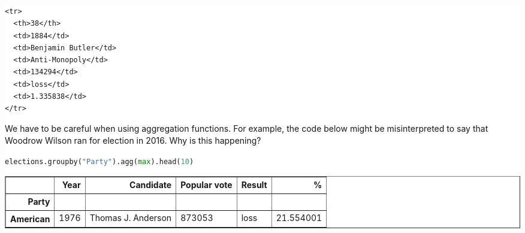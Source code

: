     <tr>
      <th>38</th>
      <td>1884</td>
      <td>Benjamin Butler</td>
      <td>Anti-Monopoly</td>
      <td>134294</td>
      <td>loss</td>
      <td>1.335838</td>
    </tr>
  </tbody>
</table>
</div>



We have to be careful when using aggregation functions. For example, the code below might be misinterpreted to say that Woodrow Wilson ran for election in 2016. Why is this happening?


```python
elections.groupby("Party").agg(max).head(10)
```




<div>
<style scoped>
    .dataframe tbody tr th:only-of-type {
        vertical-align: middle;
    }

    .dataframe tbody tr th {
        vertical-align: top;
    }

    .dataframe thead th {
        text-align: right;
    }
</style>
<table border="1" class="dataframe">
  <thead>
    <tr style="text-align: right;">
      <th></th>
      <th>Year</th>
      <th>Candidate</th>
      <th>Popular vote</th>
      <th>Result</th>
      <th>%</th>
    </tr>
    <tr>
      <th>Party</th>
      <th></th>
      <th></th>
      <th></th>
      <th></th>
      <th></th>
    </tr>
  </thead>
  <tbody>
    <tr>
      <th>American</th>
      <td>1976</td>
      <td>Thomas J. Anderson</td>
      <td>873053</td>
      <td>loss</td>
      <td>21.554001</td>
    </tr>
    <tr>